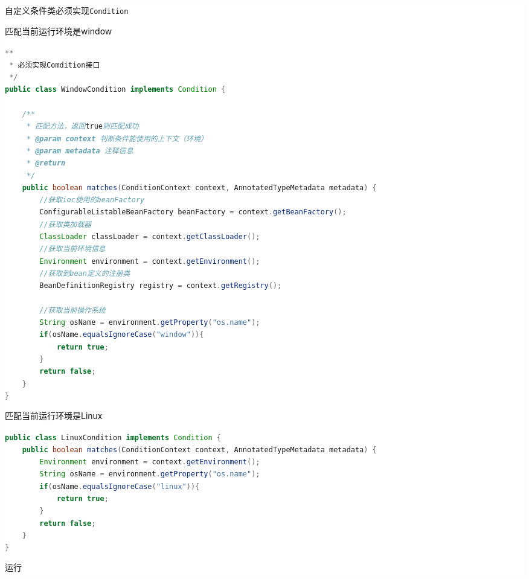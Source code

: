 

自定义条件类必须实现`Condition`

匹配当前运行环境是window

```java
**
 * 必须实现Comdition接口
 */
public class WindowCondition implements Condition {

    /**
     * 匹配方法，返回true则匹配成功
     * @param context 判断条件能使用的上下文（环境）
     * @param metadata 注释信息
     * @return
     */
    public boolean matches(ConditionContext context, AnnotatedTypeMetadata metadata) {
        //获取ioc使用的beanFactory
        ConfigurableListableBeanFactory beanFactory = context.getBeanFactory();
        //获取类加载器
        ClassLoader classLoader = context.getClassLoader();
        //获取当前环境信息
        Environment environment = context.getEnvironment();
        //获取到bean定义的注册类
        BeanDefinitionRegistry registry = context.getRegistry();

        //获取当前操作系统
        String osName = environment.getProperty("os.name");
        if(osName.equalsIgnoreCase("window")){
            return true;
        }
        return false;
    }
}
```

匹配当前运行环境是Linux

```java
public class LinuxCondition implements Condition {
    public boolean matches(ConditionContext context, AnnotatedTypeMetadata metadata) {
        Environment environment = context.getEnvironment();
        String osName = environment.getProperty("os.name");
        if(osName.equalsIgnoreCase("linux")){
            return true;
        }
        return false;
    }
}
```



运行
